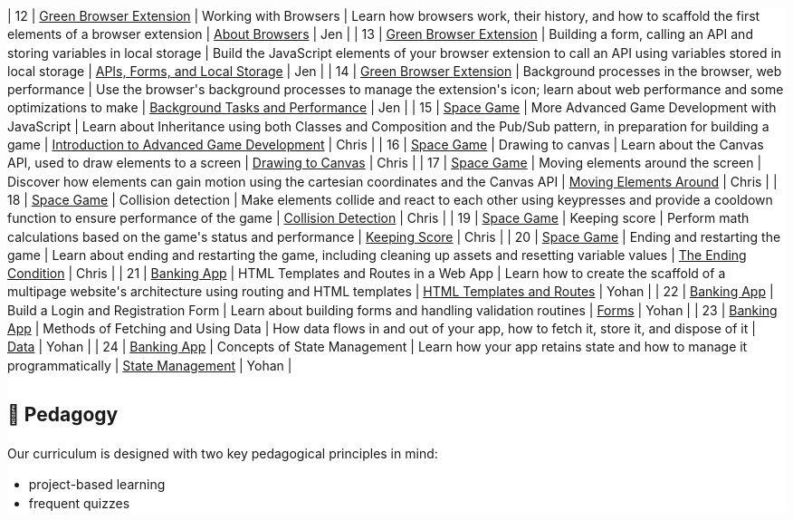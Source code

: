 | 12  | [Green Browser Extension](/5-browser-extension/solution/README.md) |                         Working with Browsers                          | Learn how browsers work, their history, and how to scaffold the first elements of a browser extension                               |                               [About Browsers](/5-browser-extension/1-about-browsers/README.md)                                |           Jen           |
| 13  | [Green Browser Extension](/5-browser-extension/solution/README.md) | Building a form, calling an API and storing variables in local storage | Build the JavaScript elements of your browser extension to call an API using variables stored in local storage                      |                [APIs, Forms, and Local Storage](/5-browser-extension/2-forms-browsers-local-storage/README.md)                 |           Jen           |
| 14  | [Green Browser Extension](/5-browser-extension/solution/README.md) |          Background processes in the browser, web performance          | Use the browser's background processes to manage the extension's icon; learn about web performance and some optimizations to make   |             [Background Tasks and Performance](/5-browser-extension/3-background-tasks-and-performance/README.md)              |           Jen           |
| 15  |           [Space Game](/6-space-game/solution/README.md)           |             More Advanced Game Development with JavaScript             | Learn about Inheritance using both Classes and Composition and the Pub/Sub pattern, in preparation for building a game              |                      [Introduction to Advanced Game Development](/6-space-game/1-introduction/README.md)                       |          Chris          |
| 16  |           [Space Game](/6-space-game/solution/README.md)           |                           Drawing to canvas                            | Learn about the Canvas API, used to draw elements to a screen                                                                       |                                [Drawing to Canvas](/6-space-game/2-drawing-to-canvas/README.md)                                |          Chris          |
| 17  |           [Space Game](/6-space-game/solution/README.md)           |                   Moving elements around the screen                    | Discover how elements can gain motion using the cartesian coordinates and the Canvas API                                            |                           [Moving Elements Around](/6-space-game/3-moving-elements-around/README.md)                           |          Chris          |
| 18  |           [Space Game](/6-space-game/solution/README.md)           |                          Collision detection                           | Make elements collide and react to each other using keypresses and provide a cooldown function to ensure performance of the game    |                              [Collision Detection](/6-space-game/4-collision-detection/README.md)                              |          Chris          |
| 19  |           [Space Game](/6-space-game/solution/README.md)           |                             Keeping score                              | Perform math calculations based on the game's status and performance                                                                |                                    [Keeping Score](/6-space-game/5-keeping-score/README.md)                                    |          Chris          |
| 20  |           [Space Game](/6-space-game/solution/README.md)           |                     Ending and restarting the game                     | Learn about ending and restarting the game, including cleaning up assets and resetting variable values                              |                                [The Ending Condition](/6-space-game/6-end-condition/README.md)                                 |          Chris          |
| 21  |         [Banking App](/7-bank-project/solution/README.md)          |                 HTML Templates and Routes in a Web App                 | Learn how to create the scaffold of a multipage website's architecture using routing and HTML templates                             |                            [HTML Templates and Routes](/7-bank-project/1-template-route/README.md)                             |          Yohan          |
| 22  |         [Banking App](/7-bank-project/solution/README.md)          |                  Build a Login and Registration Form                   | Learn about building forms and handling validation routines                                                                          |                                           [Forms](/7-bank-project/2-forms/README.md)                                           |          Yohan          |
| 23  |         [Banking App](/7-bank-project/solution/README.md)          |                   Methods of Fetching and Using Data                   | How data flows in and out of your app, how to fetch it, store it, and dispose of it                                                 |                                            [Data](/7-bank-project/3-data/README.md)                                            |          Yohan          |
| 24  |         [Banking App](/7-bank-project/solution/README.md)          |                      Concepts of State Management                      | Learn how your app retains state and how to manage it programmatically                                                              |                                [State Management](/7-bank-project/4-state-management/README.md)                                |          Yohan          |


## 🏫 Pedagogy

Our curriculum is designed with two key pedagogical principles in mind:
* project-based learning
* frequent quizzes
